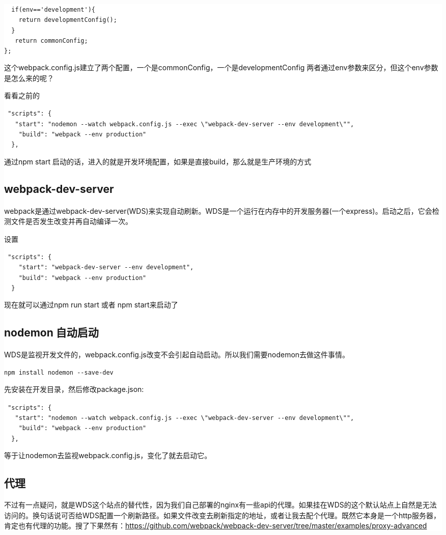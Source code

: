 ```webpack
  if(env=='development'){
    return developmentConfig();
  }
   return commonConfig;
};
```
这个webpack.config.js建立了两个配置，一个是commonConfig，一个是developmentConfig 两者通过env参数来区分，但这个env参数是怎么来的呢？

看看之前的
```
 "scripts": {
   "start": "nodemon --watch webpack.config.js --exec \"webpack-dev-server --env development\"",
    "build": "webpack --env production"
  },
```

通过npm start 启动的话，进入的就是开发环境配置，如果是直接build，那么就是生产环境的方式



## webpack-dev-server

webpack是通过webpack-dev-server(WDS)来实现自动刷新。WDS是一个运行在内存中的开发服务器(一个express)。启动之后，它会检测文件是否发生改变并再自动编译一次。

设置
```
 "scripts": {
    "start": "webpack-dev-server --env development",
    "build": "webpack --env production"
  }
```
现在就可以通过npm run start 或者 npm start来启动了


## nodemon 自动启动

 WDS是监视开发文件的，webpack.config.js改变不会引起自动启动。所以我们需要nodemon去做这件事情。

```
npm install nodemon --save-dev
```
先安装在开发目录，然后修改package.json:
```
 "scripts": {
   "start": "nodemon --watch webpack.config.js --exec \"webpack-dev-server --env development\"",
    "build": "webpack --env production"
  },
```
等于让nodemon去监视webpack.config.js，变化了就去启动它。


## 代理

不过有一点疑问，就是WDS这个站点的替代性，因为我们自己部署的nginx有一些api的代理。如果挂在WDS的这个默认站点上自然是无法访问的。换句话说可否给WDS配置一个刷新路径。如果文件改变去刷新指定的地址，或者让我去配个代理。既然它本身是一个http服务器，肯定也有代理的功能。搜了下果然有：https://github.com/webpack/webpack-dev-server/tree/master/examples/proxy-advanced
